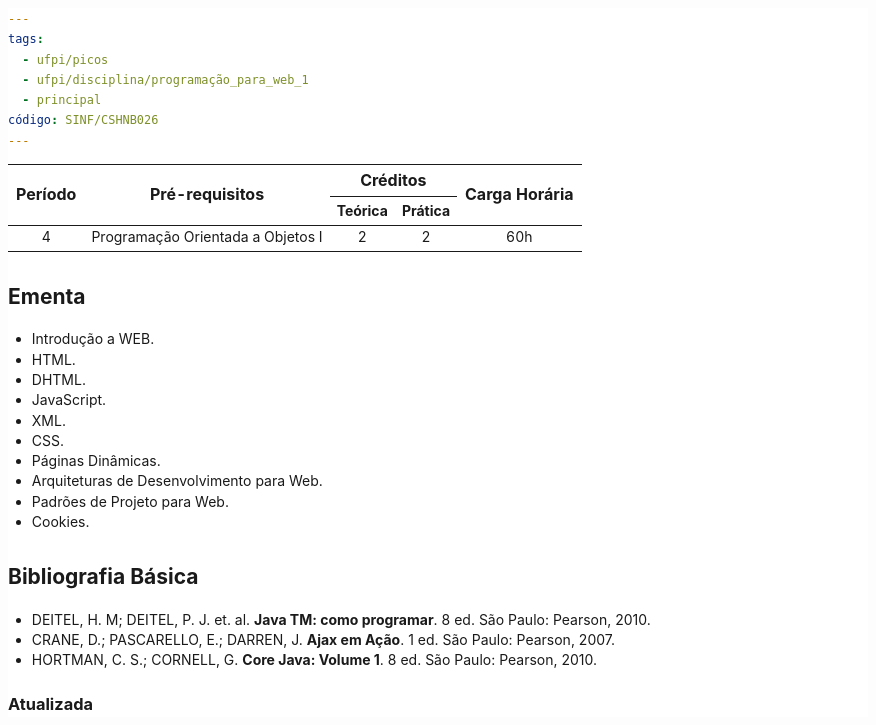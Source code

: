 ```yaml
---
tags:
  - ufpi/picos
  - ufpi/disciplina/programação_para_web_1
  - principal
código: SINF/CSHNB026
---
```

<table><thead>
  <tr>
    <th style="font-size:16px;text-align:center;vertical-align:middle" rowspan="2">Período</th>
    <th style="font-size:16px;text-align:center;vertical-align:middle" rowspan="2">Pré-requisitos</th>
    <th style="font-size:16px;text-align:center;vertical-align:middle" colspan="2">Créditos</th>
    <th style="font-size:16px;text-align:center;vertical-align:middle" rowspan="2">Carga Horária</th>
  </tr>
  <tr>
    <th style="text-align:center;">Teórica</th>
    <th style="text-align:center;">Prática</th>
  </tr></thead>
<tbody>
  <tr>
    <td style="text-align:center;">4</td>
    <td style="text-align:center;">Programação Orientada a Objetos I</td>
    <td style="text-align:center;">2</td>
    <td style="text-align:center;">2</td>
    <td style="text-align:center;">60h</td>
  </tr>
</tbody>
</table>

## Ementa

- Introdução a WEB.
- HTML.
- DHTML.
- JavaScript.
- XML.
- CSS.
- Páginas Dinâmicas.
- Arquiteturas de Desenvolvimento para Web.
- Padrões de Projeto para Web.
- Cookies.

## Bibliografia Básica

- DEITEL, H. M; DEITEL, P. J. et. al. **Java TM: como programar**. 8 ed. São Paulo: Pearson, 2010.
- CRANE, D.; PASCARELLO, E.; DARREN, J. **Ajax em Ação**. 1 ed. São Paulo: Pearson, 2007.
- HORTMAN, C. S.; CORNELL, G. **Core Java: Volume 1**. 8 ed. São Paulo: Pearson, 2010.

### Atualizada
